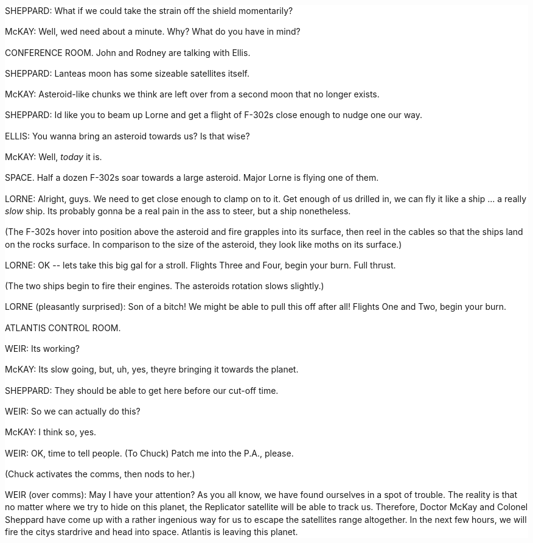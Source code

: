 SHEPPARD: What if we could take the strain off the shield momentarily?  
  
McKAY: Well, wed need about a minute. Why? What do you have in mind?  
  
  
CONFERENCE ROOM. John and Rodney are talking with Ellis.  
  
SHEPPARD: Lanteas moon has some sizeable satellites itself.  
  
McKAY: Asteroid-like chunks we think are left over from a second moon that no
longer exists.  
  
SHEPPARD: Id like you to beam up Lorne and get a flight of F-302s close
enough to nudge one our way.  
  
ELLIS: You wanna bring an asteroid towards us? Is that wise?  
  
McKAY: Well, _today_ it is.  
  
  
SPACE. Half a dozen F-302s soar towards a large asteroid. Major Lorne is
flying one of them.  
  
LORNE: Alright, guys. We need to get close enough to clamp on to it. Get
enough of us drilled in, we can fly it like a ship ... a really _slow_ ship.
Its probably gonna be a real pain in the ass to steer, but a ship
nonetheless.  
  
(The F-302s hover into position above the asteroid and fire grapples into its
surface, then reel in the cables so that the ships land on the rocks surface.
In comparison to the size of the asteroid, they look like moths on its
surface.)  
  
LORNE: OK -- lets take this big gal for a stroll. Flights Three and Four,
begin your burn. Full thrust.  
  
(The two ships begin to fire their engines. The asteroids rotation slows
slightly.)  
  
LORNE (pleasantly surprised): Son of a bitch! We might be able to pull this
off after all! Flights One and Two, begin your burn.  
  
  
ATLANTIS CONTROL ROOM.  
  
WEIR: Its working?  
  
McKAY: Its slow going, but, uh, yes, theyre bringing it towards the planet.  
  
SHEPPARD: They should be able to get here before our cut-off time.  
  
WEIR: So we can actually do this?  
  
McKAY: I think so, yes.  
  
WEIR: OK, time to tell people. (To Chuck) Patch me into the P.A., please.  
  
(Chuck activates the comms, then nods to her.)  
  
WEIR (over comms): May I have your attention? As you all know, we have found
ourselves in a spot of trouble. The reality is that no matter where we try to
hide on this planet, the Replicator satellite will be able to track us.
Therefore, Doctor McKay and Colonel Sheppard have come up with a rather
ingenious way for us to escape the satellites range altogether. In the next
few hours, we will fire the citys stardrive and head into space. Atlantis is
leaving this planet.  
  